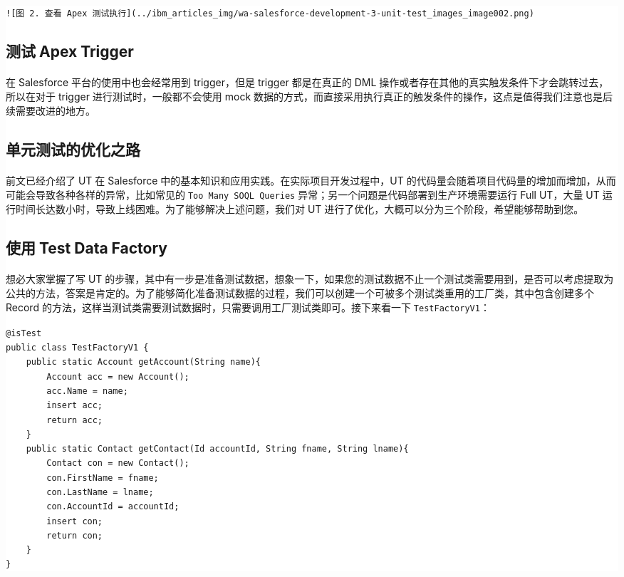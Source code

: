     ![图 2. 查看 Apex 测试执行](../ibm_articles_img/wa-salesforce-development-3-unit-test_images_image002.png)


## 测试 Apex Trigger

在 Salesforce 平台的使用中也会经常用到 trigger，但是 trigger 都是在真正的 DML 操作或者存在其他的真实触发条件下才会跳转过去，所以在对于 trigger 进行测试时，一般都不会使用 mock 数据的方式，而直接采用执行真正的触发条件的操作，这点是值得我们注意也是后续需要改进的地方。

## 单元测试的优化之路

前文已经介绍了 UT 在 Salesforce 中的基本知识和应用实践。在实际项目开发过程中，UT 的代码量会随着项目代码量的增加而增加，从而可能会导致各种各样的异常，比如常见的 `Too Many SOQL Queries` 异常；另一个问题是代码部署到生产环境需要运行 Full UT，大量 UT 运行时间长达数小时，导致上线困难。为了能够解决上述问题，我们对 UT 进行了优化，大概可以分为三个阶段，希望能够帮助到您。

## 使用 Test Data Factory

想必大家掌握了写 UT 的步骤，其中有一步是准备测试数据，想象一下，如果您的测试数据不止一个测试类需要用到，是否可以考虑提取为公共的方法，答案是肯定的。为了能够简化准备测试数据的过程，我们可以创建一个可被多个测试类重用的工厂类，其中包含创建多个 Record 的方法，这样当测试类需要测试数据时，只需要调用工厂测试类即可。接下来看一下 `TestFactoryV1`：

```
@isTest
public class TestFactoryV1 {
    public static Account getAccount(String name){
        Account acc = new Account();
        acc.Name = name;
        insert acc;
        return acc;
    }
    public static Contact getContact(Id accountId, String fname, String lname){
        Contact con = new Contact();
        con.FirstName = fname;
        con.LastName = lname;
        con.AccountId = accountId;
        insert con;
        return con;
    }
}

```
